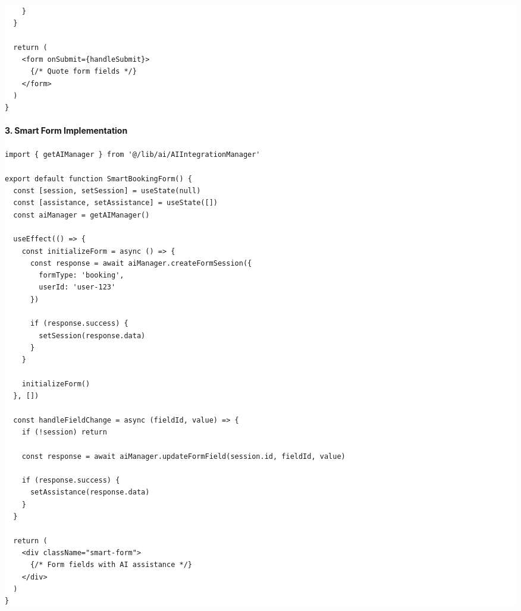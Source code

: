 ```tsx
    }
  }

  return (
    <form onSubmit={handleSubmit}>
      {/* Quote form fields */}
    </form>
  )
}
```

#### 3. Smart Form Implementation

```tsx
import { getAIManager } from '@/lib/ai/AIIntegrationManager'

export default function SmartBookingForm() {
  const [session, setSession] = useState(null)
  const [assistance, setAssistance] = useState([])
  const aiManager = getAIManager()

  useEffect(() => {
    const initializeForm = async () => {
      const response = await aiManager.createFormSession({
        formType: 'booking',
        userId: 'user-123'
      })
      
      if (response.success) {
        setSession(response.data)
      }
    }
    
    initializeForm()
  }, [])

  const handleFieldChange = async (fieldId, value) => {
    if (!session) return

    const response = await aiManager.updateFormField(session.id, fieldId, value)
    
    if (response.success) {
      setAssistance(response.data)
    }
  }

  return (
    <div className="smart-form">
      {/* Form fields with AI assistance */}
    </div>
  )
}
```
